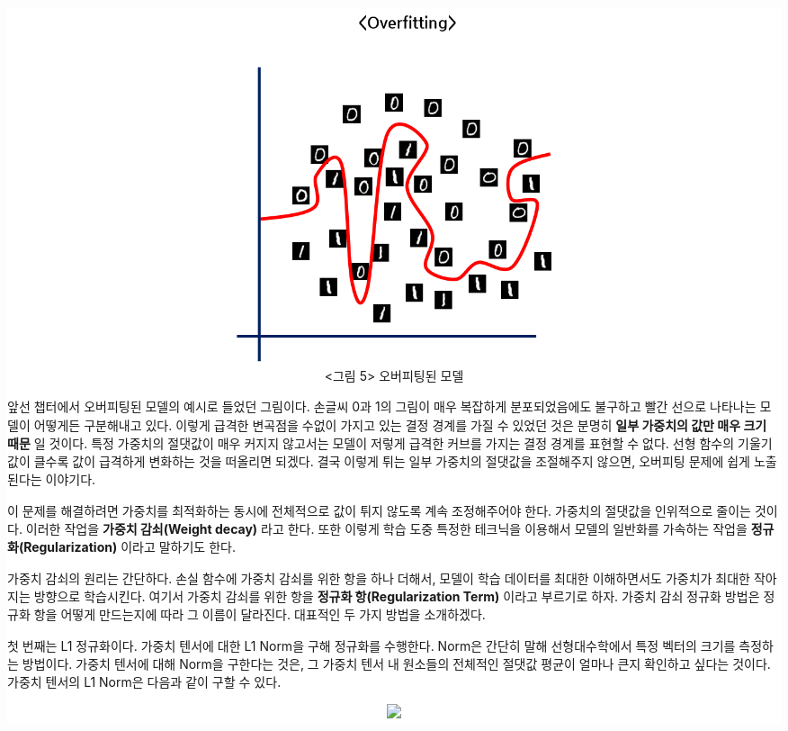 <center><img src="/assets/posts/images/UDL15/figure4.png" width=350></center>
<center><그림 5> 오버피팅된 모델 </center>

앞선 챕터에서 오버피팅된 모델의 예시로 들었던 그림이다. 손글씨 0과 1의 그림이 매우 복잡하게 분포되었음에도 불구하고 빨간 선으로 나타나는 모델이 어떻게든 구분해내고 있다. 이렇게 급격한 변곡점을 수없이 가지고 있는 결정 경계를 가질 수 있었던 것은 분명히 __일부 가중치의 값만 매우 크기 때문__ 일 것이다. 특정 가중치의 절댓값이 매우 커지지 않고서는 모델이 저렇게 급격한 커브를 가지는 결정 경계를 표현할 수 없다. 선형 함수의 기울기 값이 클수록 값이 급격하게 변화하는 것을 떠올리면 되겠다. 결국 이렇게 튀는 일부 가중치의 절댓값을 조절해주지 않으면, 오버피팅 문제에 쉽게 노출된다는 이야기다.

이 문제를 해결하려면 가중치를 최적화하는 동시에 전체적으로 값이 튀지 않도록 계속 조정해주어야 한다. 가중치의 절댓값을 인위적으로 줄이는 것이다. 이러한 작업을 __가중치 감쇠(Weight decay)__ 라고 한다. 또한 이렇게 학습 도중 특정한 테크닉을 이용해서 모델의 일반화를 가속하는 작업을 __정규화(Regularization)__ 이라고 말하기도 한다.

가중치 감쇠의 원리는 간단하다. 손실 함수에 가중치 감쇠를 위한 항을 하나 더해서, 모델이 학습 데이터를 최대한 이해하면서도 가중치가 최대한 작아지는 방향으로 학습시킨다. 여기서 가중치 감쇠를 위한 항을 __정규화 항(Regularization Term)__ 이라고 부르기로 하자. 가중치 감쇠 정규화 방법은 정규화 항을 어떻게 만드는지에 따라 그 이름이 달라진다. 대표적인 두 가지 방법을 소개하겠다.

첫 번째는 L1 정규화이다. 가중치 텐서에 대한 L1 Norm을 구해 정규화를 수행한다. Norm은 간단히 말해 선형대수학에서 특정 벡터의 크기를 측정하는 방법이다. 가중치 텐서에 대해 Norm을 구한다는 것은, 그 가중치 텐서 내 원소들의 전체적인 절댓값 평균이 얼마나 큰지 확인하고 싶다는 것이다. 가중치 텐서의 L1 Norm은 다음과 같이 구할 수 있다.

<center><img src="https://latex.codecogs.com/png.latex?%5CLARGE%20L_1%28W%29%20%3D%20%5Csum%5En_i%20%7CW_i%7C" width=150/></center>
